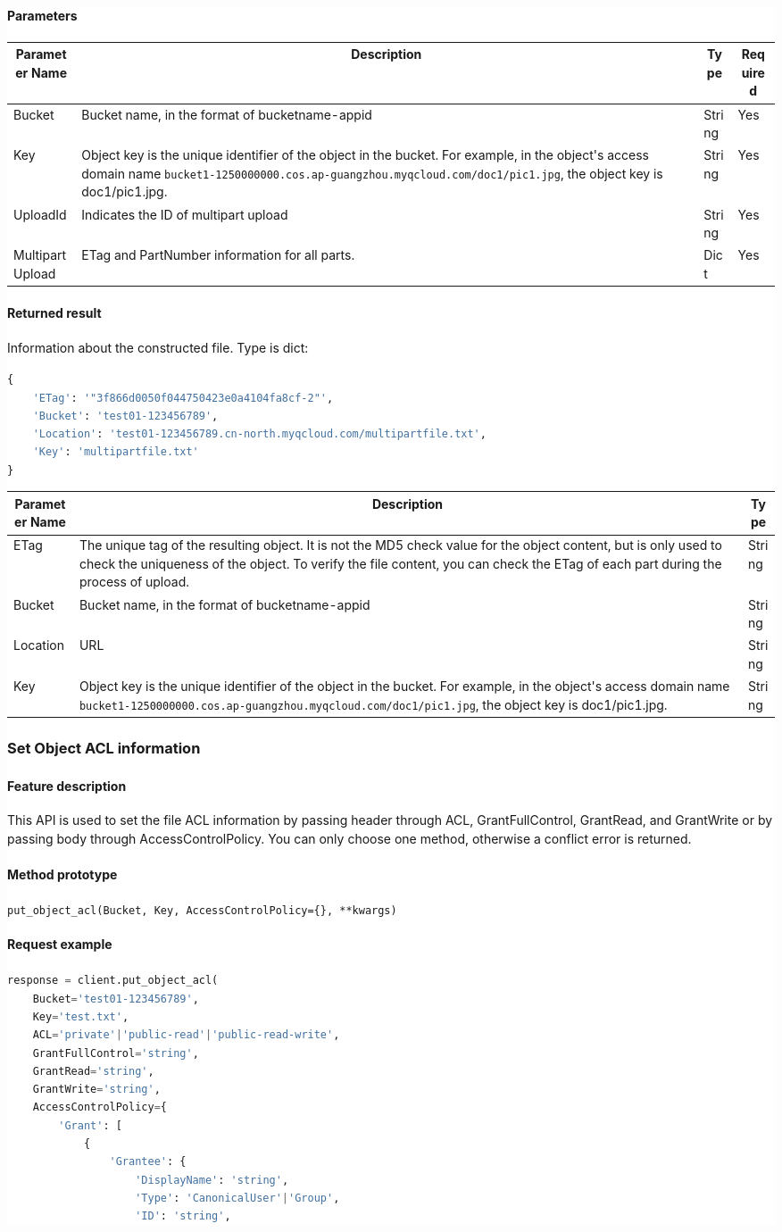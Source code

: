 ```python

```
#### Parameters

| Parameter Name | Description | Type | Required | 
| -------------- | -------------- |---------- | ----------- |
|  Bucket  | Bucket name, in the format of bucketname-appid | String | Yes | 
|  Key  | Object key is the unique identifier of the object in the bucket. For example, in the object's access domain name `bucket1-1250000000.cos.ap-guangzhou.myqcloud.com/doc1/pic1.jpg`, the object key is doc1/pic1.jpg. | String  | Yes | 
|  UploadId  | Indicates the ID of multipart upload | String  | Yes | 
|  MultipartUpload  |ETag and PartNumber information for all parts. |  Dict | Yes | 

#### Returned result

Information about the constructed file. Type is dict:

```python
{
    'ETag': '"3f866d0050f044750423e0a4104fa8cf-2"', 
    'Bucket': 'test01-123456789', 
    'Location': 'test01-123456789.cn-north.myqcloud.com/multipartfile.txt', 
    'Key': 'multipartfile.txt'
}
```

| Parameter Name | Description | Type | 
| -------------- | -------------- |---------- | 
 |  ETag  | The unique tag of the resulting object. It is not the MD5 check value for the object content, but is only used to check the uniqueness of the object. To verify the file content, you can check the ETag of each part during the process of upload. |   String | 
 |  Bucket  |Bucket name, in the format of bucketname-appid |  String | 
 |  Location  | URL |  String | 
 |  Key  | Object key is the unique identifier of the object in the bucket. For example, in the object's access domain name `bucket1-1250000000.cos.ap-guangzhou.myqcloud.com/doc1/pic1.jpg`, the object key is doc1/pic1.jpg. | String |

### Set Object ACL information

#### Feature description

This API is used to set the file ACL information by passing header through ACL, GrantFullControl, GrantRead, and GrantWrite or by passing body through AccessControlPolicy. You can only choose one method, otherwise a conflict error is returned.

#### Method prototype

```
put_object_acl(Bucket, Key, AccessControlPolicy={}, **kwargs)
```
#### Request example

```python
response = client.put_object_acl(
    Bucket='test01-123456789',
    Key='test.txt',
    ACL='private'|'public-read'|'public-read-write',
    GrantFullControl='string',
    GrantRead='string',
    GrantWrite='string',
    AccessControlPolicy={
        'Grant': [
            {
                'Grantee': {
                    'DisplayName': 'string',
                    'Type': 'CanonicalUser'|'Group',
                    'ID': 'string',
```